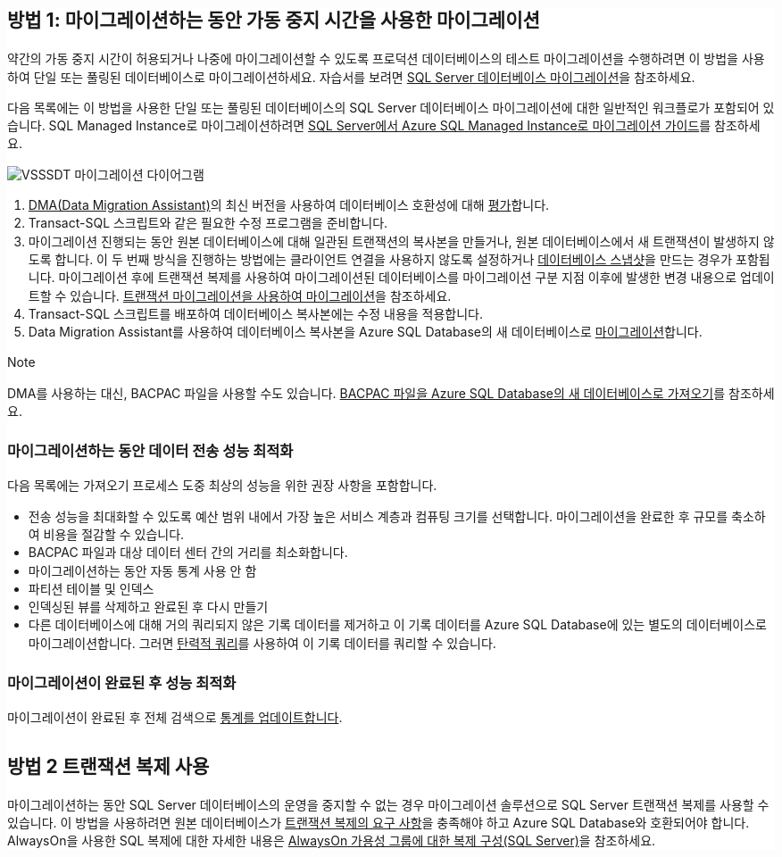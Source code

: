 ## <a name="method-1-migration-with-downtime-during-the-migration"></a>방법 1: 마이그레이션하는 동안 가동 중지 시간을 사용한 마이그레이션

 약간의 가동 중지 시간이 허용되거나 나중에 마이그레이션할 수 있도록 프로덕션 데이터베이스의 테스트 마이그레이션을 수행하려면 이 방법을 사용하여 단일 또는 풀링된 데이터베이스로 마이그레이션하세요. 자습서를 보려면 [SQL Server 데이터베이스 마이그레이션](../../dms/tutorial-sql-server-to-azure-sql.md)을 참조하세요.

다음 목록에는 이 방법을 사용한 단일 또는 풀링된 데이터베이스의 SQL Server 데이터베이스 마이그레이션에 대한 일반적인 워크플로가 포함되어 있습니다. SQL Managed Instance로 마이그레이션하려면 [SQL Server에서 Azure SQL Managed Instance로 마이그레이션 가이드](../migration-guides/managed-instance/sql-server-to-managed-instance-guide.md)를 참조하세요.

  ![VSSSDT 마이그레이션 다이어그램](./media/migrate-to-database-from-sql-server/azure-sql-migration-sql-db.png)

1. [DMA(Data Migration Assistant)](https://www.microsoft.com/download/details.aspx?id=53595)의 최신 버전을 사용하여 데이터베이스 호환성에 대해 [평가](/sql/dma/dma-assesssqlonprem)합니다.
2. Transact-SQL 스크립트와 같은 필요한 수정 프로그램을 준비합니다.
3. 마이그레이션 진행되는 동안 원본 데이터베이스에 대해 일관된 트랜잭션의 복사본을 만들거나, 원본 데이터베이스에서 새 트랜잭션이 발생하지 않도록 합니다. 이 두 번째 방식을 진행하는 방법에는 클라이언트 연결을 사용하지 않도록 설정하거나 [데이터베이스 스냅샷](/sql/relational-databases/databases/create-a-database-snapshot-transact-sql)을 만드는 경우가 포함됩니다. 마이그레이션 후에 트랜잭션 복제를 사용하여 마이그레이션된 데이터베이스를 마이그레이션 구분 지점 이후에 발생한 변경 내용으로 업데이트할 수 있습니다. [트랜잭션 마이그레이션을 사용하여 마이그레이션](migrate-to-database-from-sql-server.md#method-2-use-transactional-replication)을 참조하세요.  
4. Transact-SQL 스크립트를 배포하여 데이터베이스 복사본에는 수정 내용을 적용합니다.
5. Data Migration Assistant를 사용하여 데이터베이스 복사본을 Azure SQL Database의 새 데이터베이스로 [마이그레이션](/sql/dma/dma-migrateonpremsql)합니다.

> [!NOTE]
> DMA를 사용하는 대신, BACPAC 파일을 사용할 수도 있습니다. [BACPAC 파일을 Azure SQL Database의 새 데이터베이스로 가져오기](database-import.md)를 참조하세요.

### <a name="optimizing-data-transfer-performance-during-migration"></a>마이그레이션하는 동안 데이터 전송 성능 최적화

다음 목록에는 가져오기 프로세스 도중 최상의 성능을 위한 권장 사항을 포함합니다.

- 전송 성능을 최대화할 수 있도록 예산 범위 내에서 가장 높은 서비스 계층과 컴퓨팅 크기를 선택합니다. 마이그레이션을 완료한 후 규모를 축소하여 비용을 절감할 수 있습니다.
- BACPAC 파일과 대상 데이터 센터 간의 거리를 최소화합니다.
- 마이그레이션하는 동안 자동 통계 사용 안 함
- 파티션 테이블 및 인덱스
- 인덱싱된 뷰를 삭제하고 완료된 후 다시 만들기
- 다른 데이터베이스에 대해 거의 쿼리되지 않은 기록 데이터를 제거하고 이 기록 데이터를 Azure SQL Database에 있는 별도의 데이터베이스로 마이그레이션합니다. 그러면 [탄력적 쿼리](elastic-query-overview.md)를 사용하여 이 기록 데이터를 쿼리할 수 있습니다.

### <a name="optimize-performance-after-the-migration-completes"></a>마이그레이션이 완료된 후 성능 최적화

마이그레이션이 완료된 후 전체 검색으로 [통계를 업데이트합니다](/sql/t-sql/statements/update-statistics-transact-sql).

## <a name="method-2-use-transactional-replication"></a>방법 2 트랜잭션 복제 사용

마이그레이션하는 동안 SQL Server 데이터베이스의 운영을 중지할 수 없는 경우 마이그레이션 솔루션으로 SQL Server 트랜잭션 복제를 사용할 수 있습니다. 이 방법을 사용하려면 원본 데이터베이스가 [트랜잭션 복제의 요구 사항](./replication-to-sql-database.md)을 충족해야 하고 Azure SQL Database와 호환되어야 합니다. AlwaysOn을 사용한 SQL 복제에 대한 자세한 내용은 [AlwaysOn 가용성 그룹에 대한 복제 구성(SQL Server)](/sql/database-engine/availability-groups/windows/configure-replication-for-always-on-availability-groups-sql-server)을 참조하세요.

